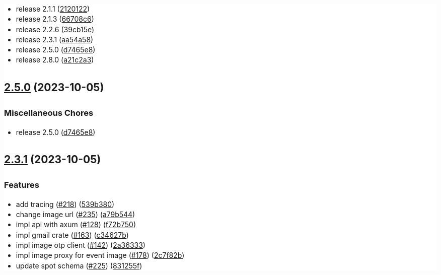 * release 2.1.1 ([2120122](https://github.com/after-school-garbage-squad/repaint-server/commit/212012202f82ce98a3338c9c566125b57b8dd717))
* release 2.1.3 ([66708c6](https://github.com/after-school-garbage-squad/repaint-server/commit/66708c6c31e3f803695962c928fa3e1556c9a919))
* release 2.2.6 ([39cb15e](https://github.com/after-school-garbage-squad/repaint-server/commit/39cb15e5a346d8e8c48fabccb6eb140c99c0d8ee))
* release 2.3.1 ([aa54a58](https://github.com/after-school-garbage-squad/repaint-server/commit/aa54a5893a362055ebeac32d64a5a601e028d989))
* release 2.5.0 ([d7465e8](https://github.com/after-school-garbage-squad/repaint-server/commit/d7465e88fe2707c2d70a23972b72a82e1c2901d2))
* release 2.8.0 ([a21c2a3](https://github.com/after-school-garbage-squad/repaint-server/commit/a21c2a313c4cc608228ed264779ed3e859632aef))

## [2.5.0](https://github.com/after-school-garbage-squad/repaint-server/compare/repaint-server-v2.3.1...repaint-server-v2.5.0) (2023-10-05)


### Miscellaneous Chores

* release 2.5.0 ([d7465e8](https://github.com/after-school-garbage-squad/repaint-server/commit/d7465e88fe2707c2d70a23972b72a82e1c2901d2))

## [2.3.1](https://github.com/after-school-garbage-squad/repaint-server/compare/repaint-server-v2.3.2...repaint-server-v2.3.1) (2023-10-05)


### Features

* add tracing ([#218](https://github.com/after-school-garbage-squad/repaint-server/issues/218)) ([539b380](https://github.com/after-school-garbage-squad/repaint-server/commit/539b380a56e28731a550c2c35dd0adc6771234cd))
* change image url ([#235](https://github.com/after-school-garbage-squad/repaint-server/issues/235)) ([a79b544](https://github.com/after-school-garbage-squad/repaint-server/commit/a79b5448ad150e149e99c38743b0dc137e493dc3))
* impl api with axum ([#128](https://github.com/after-school-garbage-squad/repaint-server/issues/128)) ([f72b750](https://github.com/after-school-garbage-squad/repaint-server/commit/f72b750384aea69461c86afcf68cc44a2f0e33f9))
* impl gmail crate ([#163](https://github.com/after-school-garbage-squad/repaint-server/issues/163)) ([c34627b](https://github.com/after-school-garbage-squad/repaint-server/commit/c34627bc4c2f9710a6fb88c60f48ff3b08a3648c))
* impl image otp client ([#142](https://github.com/after-school-garbage-squad/repaint-server/issues/142)) ([2a36333](https://github.com/after-school-garbage-squad/repaint-server/commit/2a36333c0e58bd4e57ce440eb44379f4b7053ca5))
* impl image proxy for event image ([#178](https://github.com/after-school-garbage-squad/repaint-server/issues/178)) ([2c7f82b](https://github.com/after-school-garbage-squad/repaint-server/commit/2c7f82b6ffbbcf5656656a284b89c9cdee4ba74b))
* update spot schema ([#225](https://github.com/after-school-garbage-squad/repaint-server/issues/225)) ([831255f](https://github.com/after-school-garbage-squad/repaint-server/commit/831255f705b75082ef9146dd405f9f0512c1aaa2))
